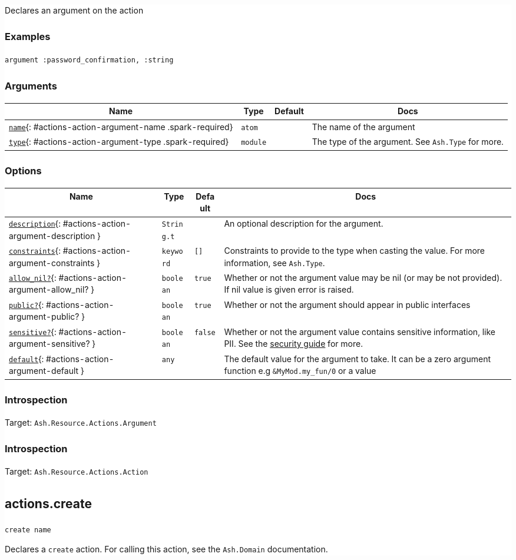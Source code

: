
Declares an argument on the action




### Examples
```
argument :password_confirmation, :string
```



### Arguments

| Name | Type | Default | Docs |
|------|------|---------|------|
| [`name`](#actions-action-argument-name){: #actions-action-argument-name .spark-required} | `atom` |  | The name of the argument |
| [`type`](#actions-action-argument-type){: #actions-action-argument-type .spark-required} | `module` |  | The type of the argument. See `Ash.Type` for more. |
### Options

| Name | Type | Default | Docs |
|------|------|---------|------|
| [`description`](#actions-action-argument-description){: #actions-action-argument-description } | `String.t` |  | An optional description for the argument. |
| [`constraints`](#actions-action-argument-constraints){: #actions-action-argument-constraints } | `keyword` | `[]` | Constraints to provide to the type when casting the value. For more information, see `Ash.Type`. |
| [`allow_nil?`](#actions-action-argument-allow_nil?){: #actions-action-argument-allow_nil? } | `boolean` | `true` | Whether or not the argument value may be nil (or may be not provided). If nil value is given error is raised. |
| [`public?`](#actions-action-argument-public?){: #actions-action-argument-public? } | `boolean` | `true` | Whether or not the argument should appear in public interfaces |
| [`sensitive?`](#actions-action-argument-sensitive?){: #actions-action-argument-sensitive? } | `boolean` | `false` | Whether or not the argument value contains sensitive information, like PII. See the [security guide](/documentation/topics/security/sensitive-data.md) for more. |
| [`default`](#actions-action-argument-default){: #actions-action-argument-default } | `any` |  | The default value for the argument to take. It can be a zero argument function e.g `&MyMod.my_fun/0` or a value |





### Introspection

Target: `Ash.Resource.Actions.Argument`




### Introspection

Target: `Ash.Resource.Actions.Action`

## actions.create
```elixir
create name
```


Declares a `create` action. For calling this action, see the `Ash.Domain` documentation.
